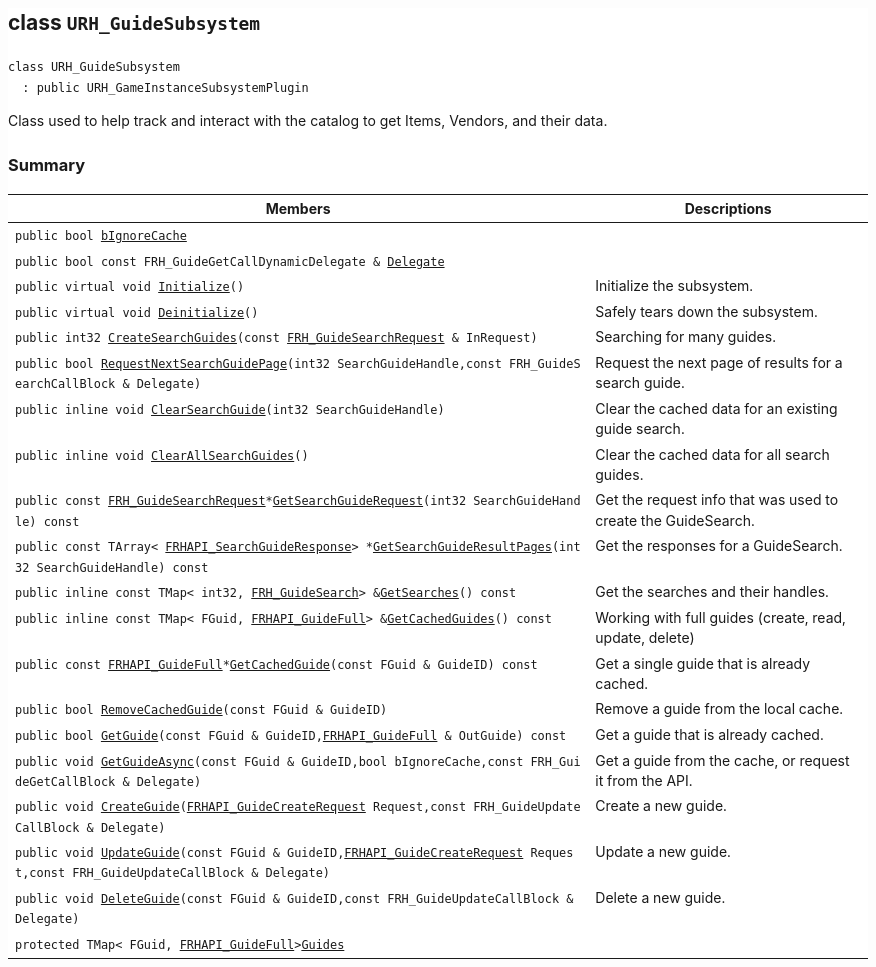 ## class `URH_GuideSubsystem` <a id="classURH__GuideSubsystem"></a>

```
class URH_GuideSubsystem
  : public URH_GameInstanceSubsystemPlugin
```

Class used to help track and interact with the catalog to get Items, Vendors, and their data.

### Summary

 Members                        | Descriptions                                
--------------------------------|---------------------------------------------
`public bool `[`bIgnoreCache`](#classURH__GuideSubsystem_1a44d0e7e3ea1c6287d622954afe63f9d9) | 
`public bool const FRH_GuideGetCallDynamicDelegate & `[`Delegate`](#classURH__GuideSubsystem_1af2f14b086fd01c68339a085d831e275d) | 
`public virtual void `[`Initialize`](#classURH__GuideSubsystem_1aad87ef5fd0a49aaa9ded2a2b06e4b21e)`()` | Initialize the subsystem.
`public virtual void `[`Deinitialize`](#classURH__GuideSubsystem_1ab5ccd14262089bc37b629f14fa36f088)`()` | Safely tears down the subsystem.
`public int32 `[`CreateSearchGuides`](#classURH__GuideSubsystem_1a99ee5eb2f793b2b64eec8421e582683a)`(const `[`FRH_GuideSearchRequest`](GuideSubsystem.md#structFRH__GuideSearchRequest)` & InRequest)` | Searching for many guides.
`public bool `[`RequestNextSearchGuidePage`](#classURH__GuideSubsystem_1a5500afcf9155869235f6dd61f838ae70)`(int32 SearchGuideHandle,const FRH_GuideSearchCallBlock & Delegate)` | Request the next page of results for a search guide.
`public inline void `[`ClearSearchGuide`](#classURH__GuideSubsystem_1a085bebb98360ba9772daf50ab94cb3f1)`(int32 SearchGuideHandle)` | Clear the cached data for an existing guide search.
`public inline void `[`ClearAllSearchGuides`](#classURH__GuideSubsystem_1a67310b0e768029f04e02648b735e104f)`()` | Clear the cached data for all search guides.
`public const `[`FRH_GuideSearchRequest`](GuideSubsystem.md#structFRH__GuideSearchRequest)` * `[`GetSearchGuideRequest`](#classURH__GuideSubsystem_1a345062ca9f1972da22c8d047ed2feedf)`(int32 SearchGuideHandle) const` | Get the request info that was used to create the GuideSearch.
`public const TArray< `[`FRHAPI_SearchGuideResponse`](RHAPI_SearchGuideResponse.md#structFRHAPI__SearchGuideResponse)` > * `[`GetSearchGuideResultPages`](#classURH__GuideSubsystem_1a2bac17fcd7499f2e2d5b7eaf19aa6dbf)`(int32 SearchGuideHandle) const` | Get the responses for a GuideSearch.
`public inline const TMap< int32, `[`FRH_GuideSearch`](GuideSubsystem.md#structFRH__GuideSearch)` > & `[`GetSearches`](#classURH__GuideSubsystem_1a83cd85ba2c35a2cbca0868932e89ebe0)`() const` | Get the searches and their handles.
`public inline const TMap< FGuid, `[`FRHAPI_GuideFull`](RHAPI_GuideFull.md#structFRHAPI__GuideFull)` > & `[`GetCachedGuides`](#classURH__GuideSubsystem_1a2358e946b107177f8df6f92ac02be463)`() const` | Working with full guides (create, read, update, delete)
`public const `[`FRHAPI_GuideFull`](RHAPI_GuideFull.md#structFRHAPI__GuideFull)` * `[`GetCachedGuide`](#classURH__GuideSubsystem_1af2e85c3859b84b6304edc1e244634668)`(const FGuid & GuideID) const` | Get a single guide that is already cached.
`public bool `[`RemoveCachedGuide`](#classURH__GuideSubsystem_1a99535190b572155b8e6f628ac0125953)`(const FGuid & GuideID)` | Remove a guide from the local cache.
`public bool `[`GetGuide`](#classURH__GuideSubsystem_1adc3cbeca365635da547acea14d728c69)`(const FGuid & GuideID,`[`FRHAPI_GuideFull`](RHAPI_GuideFull.md#structFRHAPI__GuideFull)` & OutGuide) const` | Get a guide that is already cached.
`public void `[`GetGuideAsync`](#classURH__GuideSubsystem_1a117de54086fc93dbd9ed47909cfbc5b8)`(const FGuid & GuideID,bool bIgnoreCache,const FRH_GuideGetCallBlock & Delegate)` | Get a guide from the cache, or request it from the API.
`public void `[`CreateGuide`](#classURH__GuideSubsystem_1a205ed02f3de4df9df08736f119d0cd29)`(`[`FRHAPI_GuideCreateRequest`](RHAPI_GuideCreateRequest.md#structFRHAPI__GuideCreateRequest)` Request,const FRH_GuideUpdateCallBlock & Delegate)` | Create a new guide.
`public void `[`UpdateGuide`](#classURH__GuideSubsystem_1a9438689f3c19428df61f608291331a69)`(const FGuid & GuideID,`[`FRHAPI_GuideCreateRequest`](RHAPI_GuideCreateRequest.md#structFRHAPI__GuideCreateRequest)` Request,const FRH_GuideUpdateCallBlock & Delegate)` | Update a new guide.
`public void `[`DeleteGuide`](#classURH__GuideSubsystem_1a5e9f8f5e113c3cd3c39578cb174e7a0f)`(const FGuid & GuideID,const FRH_GuideUpdateCallBlock & Delegate)` | Delete a new guide.
`protected TMap< FGuid, `[`FRHAPI_GuideFull`](RHAPI_GuideFull.md#structFRHAPI__GuideFull)` > `[`Guides`](#classURH__GuideSubsystem_1a65165d2d69cc1625c1eb8ade83243ef7) | 